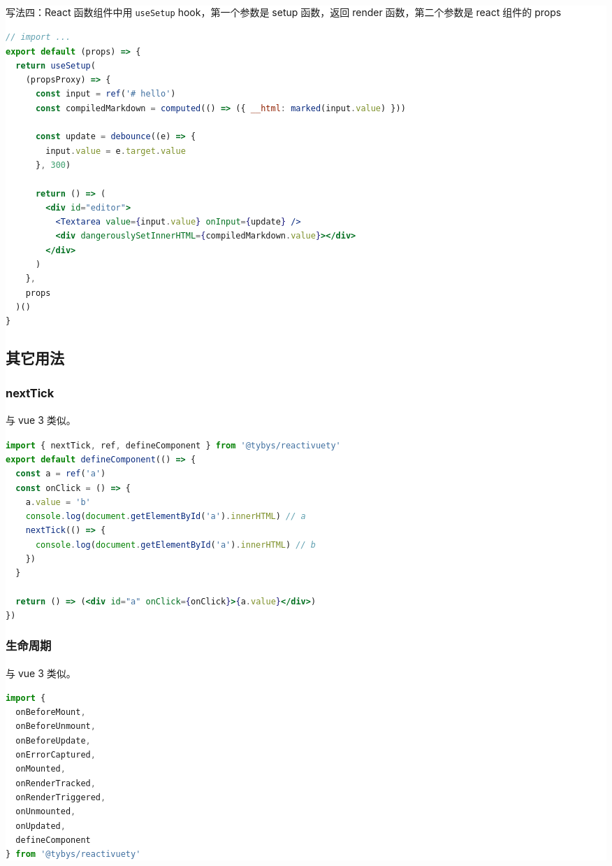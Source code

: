 写法四：React 函数组件中用 `useSetup` hook，第一个参数是 setup 函数，返回 render 函数，第二个参数是 react 组件的 props

```jsx
// import ...
export default (props) => {
  return useSetup(
    (propsProxy) => {
      const input = ref('# hello')
      const compiledMarkdown = computed(() => ({ __html: marked(input.value) }))

      const update = debounce((e) => {
        input.value = e.target.value
      }, 300)

      return () => (
        <div id="editor">
          <Textarea value={input.value} onInput={update} />
          <div dangerouslySetInnerHTML={compiledMarkdown.value}></div>
        </div>
      )
    },
    props
  )()
}
```

## 其它用法

### nextTick

与 vue 3 类似。

``` jsx
import { nextTick, ref, defineComponent } from '@tybys/reactivuety'
export default defineComponent(() => {
  const a = ref('a')
  const onClick = () => {
    a.value = 'b'
    console.log(document.getElementById('a').innerHTML) // a
    nextTick(() => {
      console.log(document.getElementById('a').innerHTML) // b
    })
  }

  return () => (<div id="a" onClick={onClick}>{a.value}</div>)
}) 
```

### 生命周期

与 vue 3 类似。

``` jsx
import {
  onBeforeMount,
  onBeforeUnmount,
  onBeforeUpdate,
  onErrorCaptured,
  onMounted,
  onRenderTracked,
  onRenderTriggered,
  onUnmounted,
  onUpdated,
  defineComponent
} from '@tybys/reactivuety'

```